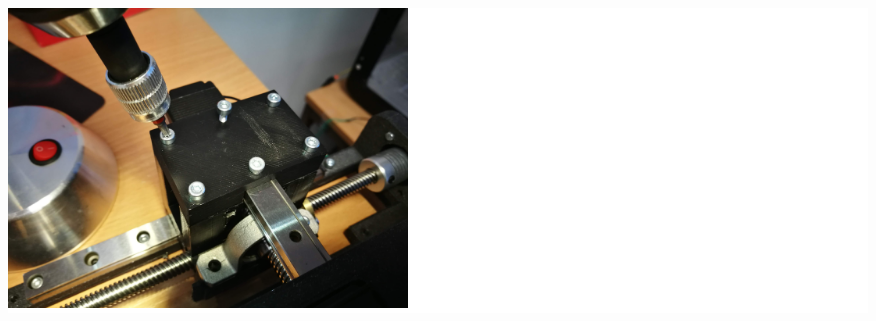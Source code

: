 <p align="left">
<a href="#logo" name="logo"><img src="./IMAGES/Opentrons_57.jpg" width="400"></a>
</p>

<p align="left">